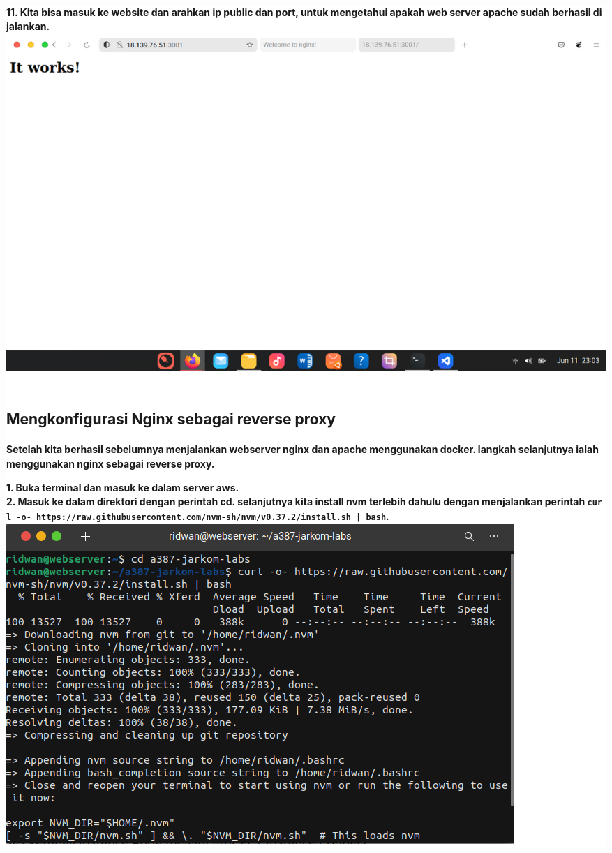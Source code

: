 **11. Kita bisa masuk ke website dan arahkan ip public dan port, untuk mengetahui apakah web server apache sudah berhasil di jalankan.**<br>
![Gambar setup docker](screenshot/gambar34.png)<br><br>

## Mengkonfigurasi Nginx sebagai reverse proxy <br>
**Setelah kita berhasil sebelumnya menjalankan webserver nginx dan apache menggunakan docker. langkah selanjutnya ialah menggunakan nginx sebagai reverse proxy.**<br>

**1. Buka terminal dan masuk ke dalam server aws.**<br>
**2. Masuk ke dalam direktori dengan perintah cd. selanjutnya kita install nvm terlebih dahulu dengan menjalankan perintah `curl -o- https://raw.githubusercontent.com/nvm-sh/nvm/v0.37.2/install.sh | bash`.**<br>
![Gambar setup nginx sebagai reverse proxy](screenshot/gambar35.png)<br>
